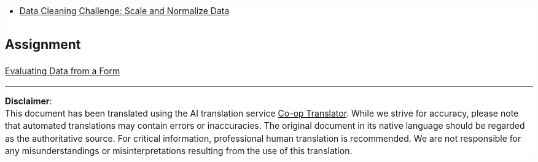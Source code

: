 - [Data Cleaning Challenge: Scale and Normalize Data](https://www.kaggle.com/rtatman/data-cleaning-challenge-scale-and-normalize-data)


## Assignment

[Evaluating Data from a Form](assignment.md)

---

**Disclaimer**:  
This document has been translated using the AI translation service [Co-op Translator](https://github.com/Azure/co-op-translator). While we strive for accuracy, please note that automated translations may contain errors or inaccuracies. The original document in its native language should be regarded as the authoritative source. For critical information, professional human translation is recommended. We are not responsible for any misunderstandings or misinterpretations resulting from the use of this translation.